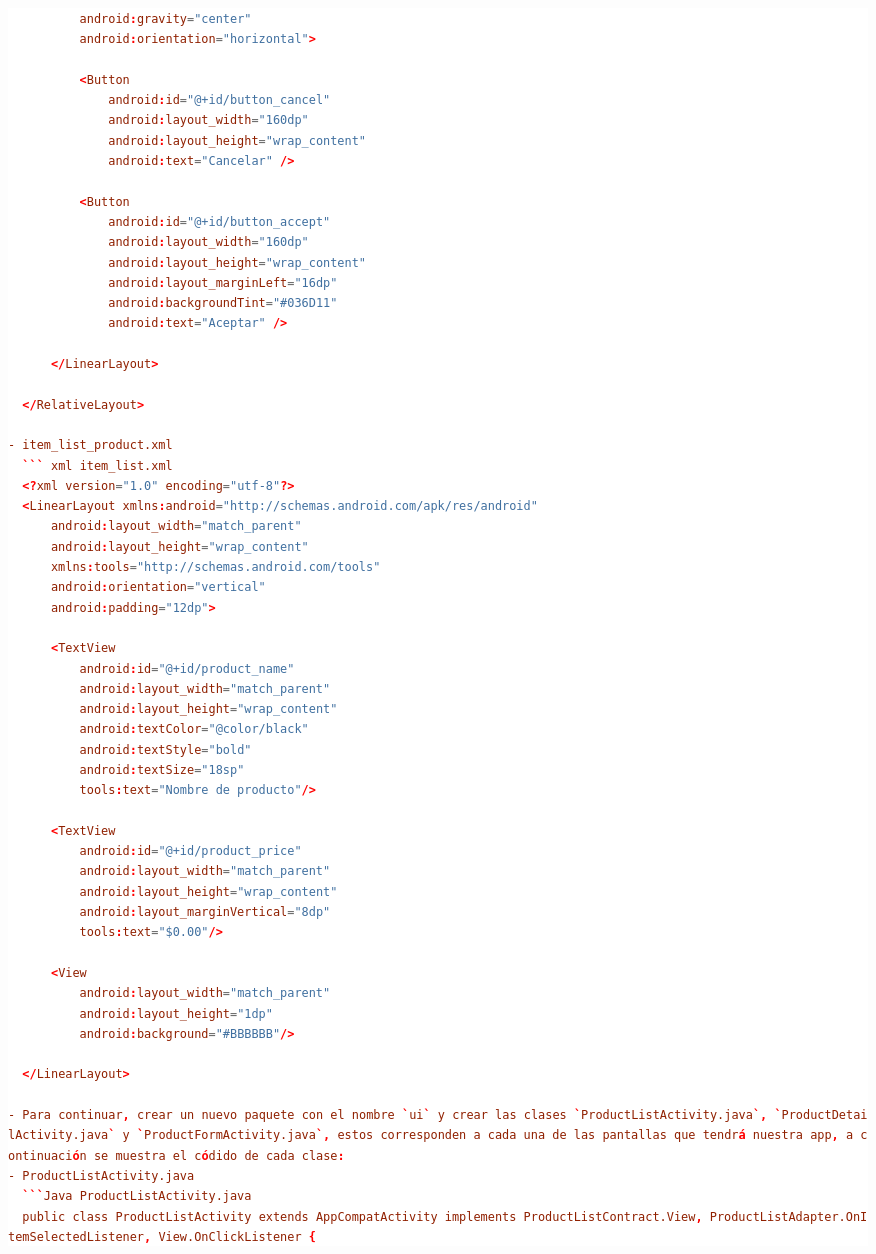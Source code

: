   ```toml libs.version.toml
            android:gravity="center"
            android:orientation="horizontal">
    
            <Button
                android:id="@+id/button_cancel"
                android:layout_width="160dp"
                android:layout_height="wrap_content"
                android:text="Cancelar" />
    
            <Button
                android:id="@+id/button_accept"
                android:layout_width="160dp"
                android:layout_height="wrap_content"
                android:layout_marginLeft="16dp"
                android:backgroundTint="#036D11"
                android:text="Aceptar" />
    
        </LinearLayout>

    </RelativeLayout>

  - item_list_product.xml
    ``` xml item_list.xml
    <?xml version="1.0" encoding="utf-8"?>
    <LinearLayout xmlns:android="http://schemas.android.com/apk/res/android"
        android:layout_width="match_parent"
        android:layout_height="wrap_content"
        xmlns:tools="http://schemas.android.com/tools"
        android:orientation="vertical"
        android:padding="12dp">
    
        <TextView
            android:id="@+id/product_name"
            android:layout_width="match_parent"
            android:layout_height="wrap_content"
            android:textColor="@color/black"
            android:textStyle="bold"
            android:textSize="18sp"
            tools:text="Nombre de producto"/>
    
        <TextView
            android:id="@+id/product_price"
            android:layout_width="match_parent"
            android:layout_height="wrap_content"
            android:layout_marginVertical="8dp"
            tools:text="$0.00"/>
    
        <View
            android:layout_width="match_parent"
            android:layout_height="1dp"
            android:background="#BBBBBB"/>
    
    </LinearLayout>

- Para continuar, crear un nuevo paquete con el nombre `ui` y crear las clases `ProductListActivity.java`, `ProductDetailActivity.java` y `ProductFormActivity.java`, estos corresponden a cada una de las pantallas que tendrá nuestra app, a continuación se muestra el códido de cada clase:
  - ProductListActivity.java
    ```Java ProductListActivity.java
    public class ProductListActivity extends AppCompatActivity implements ProductListContract.View, ProductListAdapter.OnItemSelectedListener, View.OnClickListener {

  ```